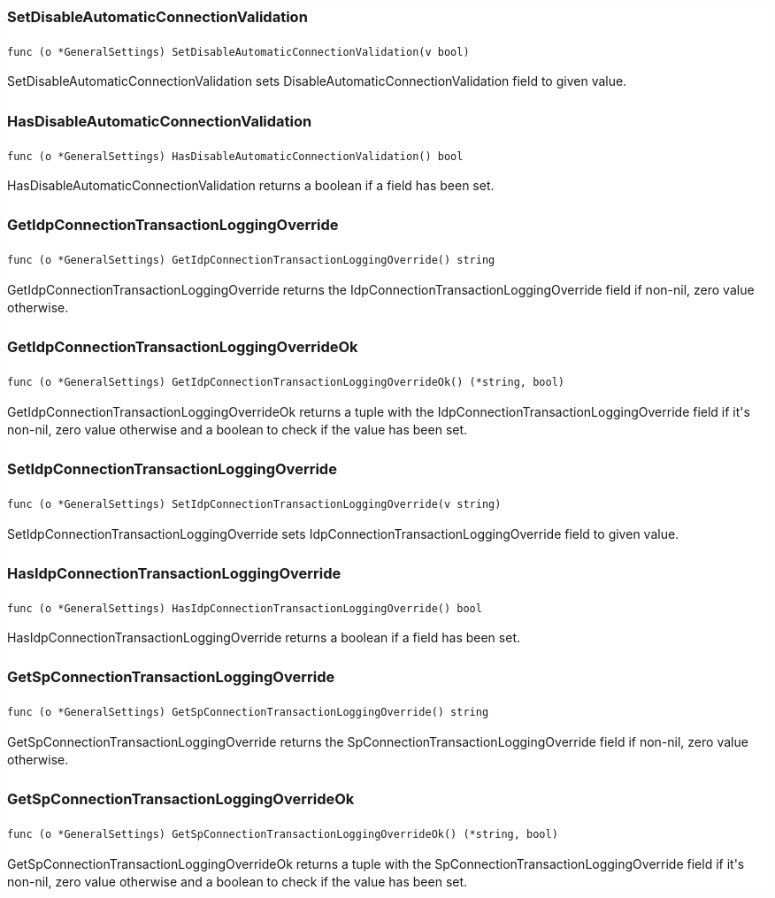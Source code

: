 ### SetDisableAutomaticConnectionValidation

`func (o *GeneralSettings) SetDisableAutomaticConnectionValidation(v bool)`

SetDisableAutomaticConnectionValidation sets DisableAutomaticConnectionValidation field to given value.

### HasDisableAutomaticConnectionValidation

`func (o *GeneralSettings) HasDisableAutomaticConnectionValidation() bool`

HasDisableAutomaticConnectionValidation returns a boolean if a field has been set.

### GetIdpConnectionTransactionLoggingOverride

`func (o *GeneralSettings) GetIdpConnectionTransactionLoggingOverride() string`

GetIdpConnectionTransactionLoggingOverride returns the IdpConnectionTransactionLoggingOverride field if non-nil, zero value otherwise.

### GetIdpConnectionTransactionLoggingOverrideOk

`func (o *GeneralSettings) GetIdpConnectionTransactionLoggingOverrideOk() (*string, bool)`

GetIdpConnectionTransactionLoggingOverrideOk returns a tuple with the IdpConnectionTransactionLoggingOverride field if it's non-nil, zero value otherwise
and a boolean to check if the value has been set.

### SetIdpConnectionTransactionLoggingOverride

`func (o *GeneralSettings) SetIdpConnectionTransactionLoggingOverride(v string)`

SetIdpConnectionTransactionLoggingOverride sets IdpConnectionTransactionLoggingOverride field to given value.

### HasIdpConnectionTransactionLoggingOverride

`func (o *GeneralSettings) HasIdpConnectionTransactionLoggingOverride() bool`

HasIdpConnectionTransactionLoggingOverride returns a boolean if a field has been set.

### GetSpConnectionTransactionLoggingOverride

`func (o *GeneralSettings) GetSpConnectionTransactionLoggingOverride() string`

GetSpConnectionTransactionLoggingOverride returns the SpConnectionTransactionLoggingOverride field if non-nil, zero value otherwise.

### GetSpConnectionTransactionLoggingOverrideOk

`func (o *GeneralSettings) GetSpConnectionTransactionLoggingOverrideOk() (*string, bool)`

GetSpConnectionTransactionLoggingOverrideOk returns a tuple with the SpConnectionTransactionLoggingOverride field if it's non-nil, zero value otherwise
and a boolean to check if the value has been set.
